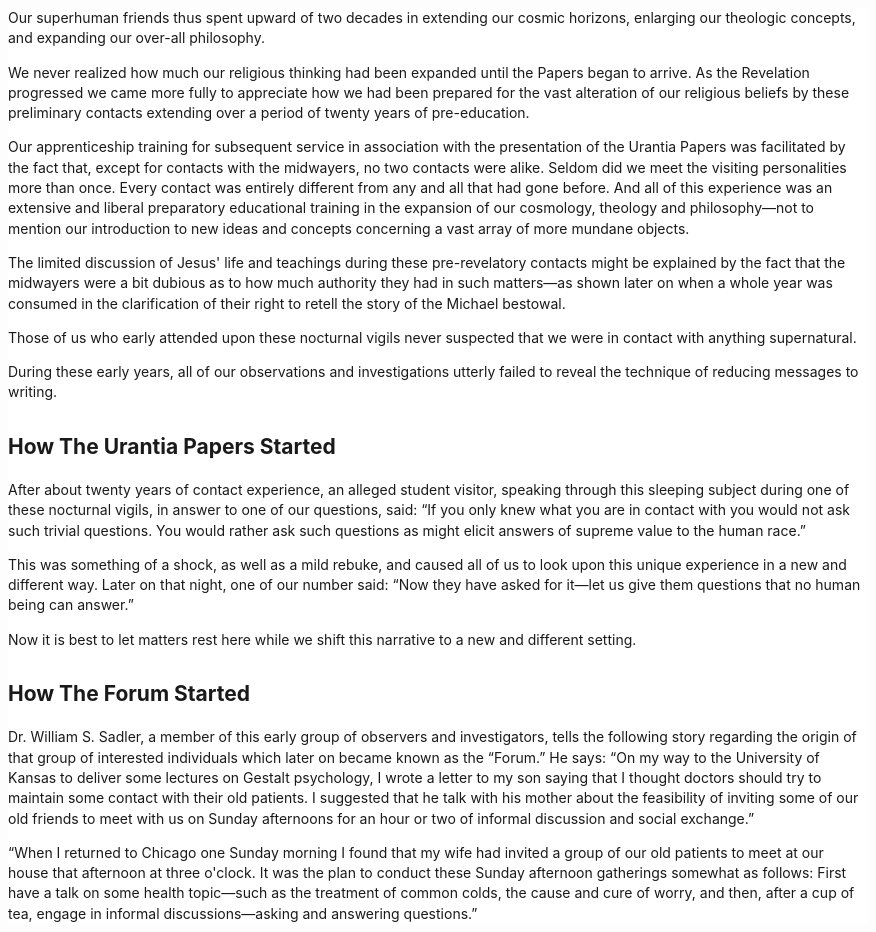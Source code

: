 
Our superhuman friends thus spent upward of two decades in extending our cosmic horizons, enlarging our theologic concepts, and expanding our over-all philosophy.

We never realized how much our religious thinking had been expanded until the Papers began to arrive. As the Revelation progressed we came more fully to appreciate how we had been prepared for the vast alteration of our religious beliefs by these preliminary contacts extending over a period of twenty years of pre-education.

Our apprenticeship training for subsequent service in association with the presentation of the Urantia Papers was facilitated by the fact that, except for contacts with the midwayers, no two contacts were alike. Seldom did we meet the visiting personalities more than once. Every contact was entirely different from any and all that had gone before. And all of this experience was an extensive and liberal preparatory educational training in the expansion of our cosmology, theology and philosophy—not to mention our introduction to new ideas and concepts concerning a vast array of more mundane objects.

The limited discussion of Jesus' life and teachings during these pre-revelatory contacts might be explained by the fact that the midwayers were a bit dubious as to how much authority they had in such matters—as shown later on when a whole year was consumed in the clarification of their right to retell the story of the Michael bestowal.

Those of us who early attended upon these nocturnal vigils never suspected that we were in contact with anything supernatural.

During these early years, all of our observations and investigations utterly failed to reveal the technique of reducing messages to writing.

## How The Urantia Papers Started

After about twenty years of contact experience, an alleged student visitor, speaking through this sleeping subject during one of these nocturnal vigils, in answer to one of our questions, said: “If you only knew what you are in contact with you would not ask such trivial questions. You would rather ask such questions as might elicit answers of supreme value to the human race.”

This was something of a shock, as well as a mild rebuke, and caused all of us to look upon this unique experience in a new and different way. Later on that night, one of our number said: “Now they have asked for it—let us give them questions that no human being can answer.”

Now it is best to let matters rest here while we shift this narrative to a new and different setting.

## How The Forum Started

Dr. William S. Sadler, a member of this early group of observers and investigators, tells the following story regarding the origin of that group of interested individuals which later on became known as the “Forum.” He says: “On my way to the University of Kansas to deliver some lectures on Gestalt psychology, I wrote a letter to my son saying that I thought doctors should try to maintain some contact with their old patients. I suggested that he talk with his mother about the feasibility of inviting some of our old friends to meet with us on Sunday afternoons for an hour or two of informal discussion and social exchange.”

“When I returned to Chicago one Sunday morning I found that my wife had invited a group of our old patients to meet at our house that afternoon at three o'clock. It was the plan to conduct these Sunday afternoon gatherings somewhat as follows: First have a talk on some health topic—such as the treatment of common colds, the cause and cure of worry, and then, after a cup of tea, engage in informal discussions—asking and answering questions.”
